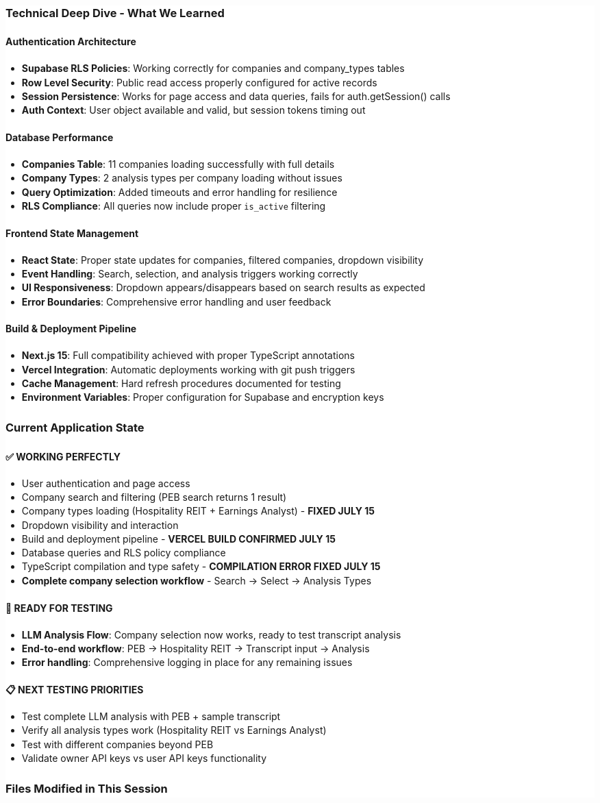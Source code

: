 ### Technical Deep Dive - What We Learned

#### Authentication Architecture
- **Supabase RLS Policies**: Working correctly for companies and company_types tables
- **Row Level Security**: Public read access properly configured for active records  
- **Session Persistence**: Works for page access and data queries, fails for auth.getSession() calls
- **Auth Context**: User object available and valid, but session tokens timing out

#### Database Performance
- **Companies Table**: 11 companies loading successfully with full details
- **Company Types**: 2 analysis types per company loading without issues
- **Query Optimization**: Added timeouts and error handling for resilience
- **RLS Compliance**: All queries now include proper `is_active` filtering

#### Frontend State Management
- **React State**: Proper state updates for companies, filtered companies, dropdown visibility
- **Event Handling**: Search, selection, and analysis triggers working correctly
- **UI Responsiveness**: Dropdown appears/disappears based on search results as expected
- **Error Boundaries**: Comprehensive error handling and user feedback

#### Build & Deployment Pipeline
- **Next.js 15**: Full compatibility achieved with proper TypeScript annotations
- **Vercel Integration**: Automatic deployments working with git push triggers
- **Cache Management**: Hard refresh procedures documented for testing
- **Environment Variables**: Proper configuration for Supabase and encryption keys

### Current Application State

#### ✅ WORKING PERFECTLY
- User authentication and page access
- Company search and filtering (PEB search returns 1 result)
- Company types loading (Hospitality REIT + Earnings Analyst) - **FIXED JULY 15**
- Dropdown visibility and interaction
- Build and deployment pipeline - **VERCEL BUILD CONFIRMED JULY 15**
- Database queries and RLS policy compliance
- TypeScript compilation and type safety - **COMPILATION ERROR FIXED JULY 15**
- **Complete company selection workflow** - Search → Select → Analysis Types

#### 🎯 READY FOR TESTING
- **LLM Analysis Flow**: Company selection now works, ready to test transcript analysis
- **End-to-end workflow**: PEB → Hospitality REIT → Transcript input → Analysis
- **Error handling**: Comprehensive logging in place for any remaining issues

#### 📋 NEXT TESTING PRIORITIES
- Test complete LLM analysis with PEB + sample transcript
- Verify all analysis types work (Hospitality REIT vs Earnings Analyst)  
- Test with different companies beyond PEB
- Validate owner API keys vs user API keys functionality

### Files Modified in This Session
